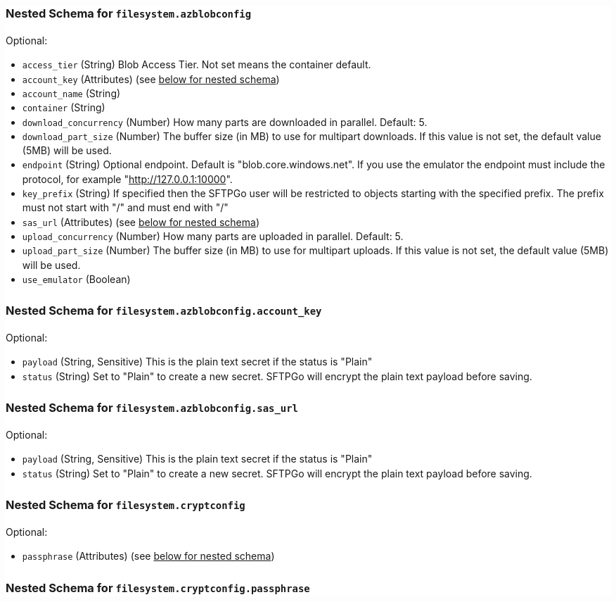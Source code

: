 <a id="nestedatt--filesystem--azblobconfig"></a>
### Nested Schema for `filesystem.azblobconfig`

Optional:

- `access_tier` (String) Blob Access Tier. Not set means the container default.
- `account_key` (Attributes) (see [below for nested schema](#nestedatt--filesystem--azblobconfig--account_key))
- `account_name` (String)
- `container` (String)
- `download_concurrency` (Number) How many parts are downloaded in parallel. Default: 5.
- `download_part_size` (Number) The buffer size (in MB) to use for multipart downloads. If this value is not set, the default value (5MB) will be used.
- `endpoint` (String) Optional endpoint. Default is "blob.core.windows.net". If you use the emulator the endpoint must include the protocol, for example "http://127.0.0.1:10000".
- `key_prefix` (String) If specified then the SFTPGo user will be restricted to objects starting with the specified prefix. The prefix must not start with "/" and must end with "/"
- `sas_url` (Attributes) (see [below for nested schema](#nestedatt--filesystem--azblobconfig--sas_url))
- `upload_concurrency` (Number) How many parts are uploaded in parallel. Default: 5.
- `upload_part_size` (Number) The buffer size (in MB) to use for multipart uploads. If this value is not set, the default value (5MB) will be used.
- `use_emulator` (Boolean)

<a id="nestedatt--filesystem--azblobconfig--account_key"></a>
### Nested Schema for `filesystem.azblobconfig.account_key`

Optional:

- `payload` (String, Sensitive) This is the plain text secret if the status is "Plain"
- `status` (String) Set to "Plain" to create a new secret. SFTPGo will encrypt the plain text payload before saving.


<a id="nestedatt--filesystem--azblobconfig--sas_url"></a>
### Nested Schema for `filesystem.azblobconfig.sas_url`

Optional:

- `payload` (String, Sensitive) This is the plain text secret if the status is "Plain"
- `status` (String) Set to "Plain" to create a new secret. SFTPGo will encrypt the plain text payload before saving.



<a id="nestedatt--filesystem--cryptconfig"></a>
### Nested Schema for `filesystem.cryptconfig`

Optional:

- `passphrase` (Attributes) (see [below for nested schema](#nestedatt--filesystem--cryptconfig--passphrase))

<a id="nestedatt--filesystem--cryptconfig--passphrase"></a>
### Nested Schema for `filesystem.cryptconfig.passphrase`
